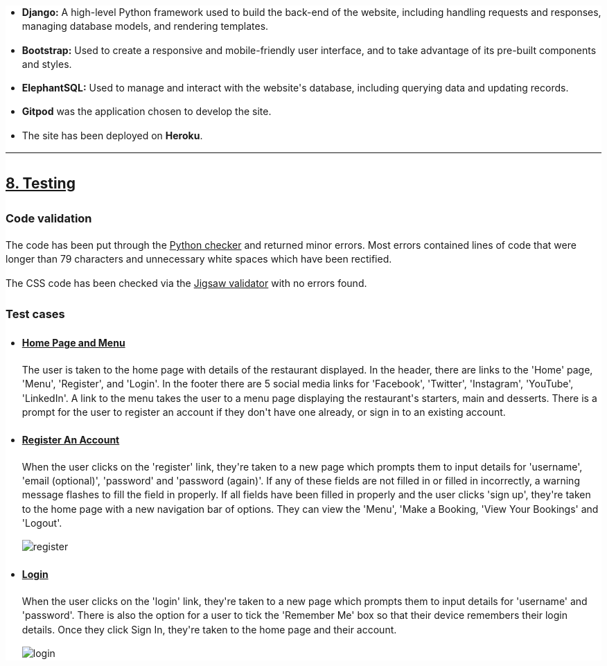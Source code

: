 * <b>Django:</b> A high-level Python framework used to build the back-end of the website, including handling requests and responses, managing database models, and rendering templates.

* <b>Bootstrap:</b> Used to create a responsive and mobile-friendly user interface, and to take advantage of its pre-built components and styles.

* <b>ElephantSQL:</b> Used to manage and interact with the website's database, including querying data and updating records.

* <b>Gitpod</b> was the application chosen to develop the site.

* The site has been deployed on <b>Heroku</b>. 

<hr>

## <u>8. Testing</u>

   ### **Code validation**
   The code has been put through the [Python checker](https://www.pythonchecker.com//) and returned minor errors. Most errors contained lines of code that were longer than 79 characters and unnecessary white spaces which have been rectified.

   The CSS code has been checked via the [Jigsaw validator](https://jigsaw.w3.org/css-validator/) with no errors found.

   ### **Test cases**

   * #### <u>Home Page and Menu</u>
      The user is taken to the home page with details of the restaurant displayed. In the header, there are links to the 'Home' page, 'Menu', 'Register', and 'Login'.
      In the footer there are 5 social media links for 'Facebook', 'Twitter', 'Instagram', 'YouTube', 'LinkedIn'. 
      A link to the menu takes the user to a menu page displaying the restaurant's starters, main and desserts. There is a prompt for the user to register an account if they don't have one already, or sign in to an existing account.

   * #### <u>Register An Account</u>
      When the user clicks on the 'register' link, they're taken to a new page which prompts them to input details for 'username', 'email (optional)', 'password' and 'password (again)'. If any of these fields are not filled in or filled in incorrectly, a warning message flashes to fill the field in properly. 
      If all fields have been filled in properly and the user clicks 'sign up', they're taken to the home page with a new navigation bar of options. 
      They can view the 'Menu', 'Make a Booking, 'View Your Bookings' and 'Logout'.

      ![register](static/screenshots/register-error-message.png "Register Error Message")

   * #### <u>Login</u>
      When the user clicks on the 'login' link, they're taken to a new page which prompts them to input details for 'username' and 'password'. There is also the option for a user to tick the 'Remember Me' box so that their device remembers their login details. Once they click Sign In, they're taken to the home page and their account.

      ![login](static/screenshots/login-error-message.png "Login Error Message")
